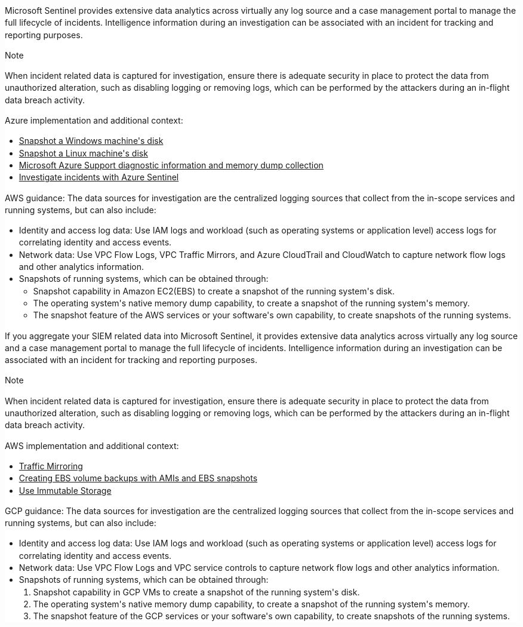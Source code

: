 Microsoft Sentinel provides extensive data analytics across virtually any log source and a case management portal to manage the full lifecycle of incidents. Intelligence information during an investigation can be associated with an incident for tracking and reporting purposes.

> [!NOTE]
> When incident related data is captured for investigation, ensure there is adequate security in place to protect the data from unauthorized alteration, such as disabling logging or removing logs, which can be performed by the attackers during an in-flight data breach activity.

Azure implementation and additional context:

 -  [Snapshot a Windows machine's disk](/azure/virtual-machines/windows/snapshot-copy-managed-disk)
 -  [Snapshot a Linux machine's disk](/azure/virtual-machines/linux/snapshot-copy-managed-disk)
 -  [Microsoft Azure Support diagnostic information and memory dump collection](https://azure.microsoft.com/support/legal/support-diagnostic-information-collection/)
 -  [Investigate incidents with Azure Sentinel](/azure/sentinel/tutorial-investigate-cases)

AWS guidance: The data sources for investigation are the centralized logging sources that collect from the in-scope services and running systems, but can also include:

 -  Identity and access log data: Use IAM logs and workload (such as operating systems or application level) access logs for correlating identity and access events.
 -  Network data: Use VPC Flow Logs, VPC Traffic Mirrors, and Azure CloudTrail and CloudWatch to capture network flow logs and other analytics information.
 -  Snapshots of running systems, which can be obtained through:
     -  Snapshot capability in Amazon EC2(EBS) to create a snapshot of the running system's disk.
     -  The operating system's native memory dump capability, to create a snapshot of the running system's memory.
     -  The snapshot feature of the AWS services or your software's own capability, to create snapshots of the running systems.

If you aggregate your SIEM related data into Microsoft Sentinel, it provides extensive data analytics across virtually any log source and a case management portal to manage the full lifecycle of incidents. Intelligence information during an investigation can be associated with an incident for tracking and reporting purposes.

> [!NOTE]
> When incident related data is captured for investigation, ensure there is adequate security in place to protect the data from unauthorized alteration, such as disabling logging or removing logs, which can be performed by the attackers during an in-flight data breach activity.

AWS implementation and additional context:

 -  [Traffic Mirroring](https://docs.aws.amazon.com/vpc/latest/mirroring/traffic-mirroring-how-it-works.html)
 -  [Creating EBS volume backups with AMIs and EBS snapshots](https://docs.aws.amazon.com/prescriptive-guidance/latest/backup-recovery/ec2-backup.html)
 -  [Use Immutable Storage](https://docs.aws.amazon.com/whitepapers/latest/aws-security-incident-response-guide/use-immutable-storage.html)

GCP guidance: The data sources for investigation are the centralized logging sources that collect from the in-scope services and running systems, but can also include:

 -  Identity and access log data: Use IAM logs and workload (such as operating systems or application level) access logs for correlating identity and access events.
 -  Network data: Use VPC Flow Logs and VPC service controls to capture network flow logs and other analytics information.
 -  Snapshots of running systems, which can be obtained through:
    1.  Snapshot capability in GCP VMs to create a snapshot of the running system's disk.
    2.  The operating system's native memory dump capability, to create a snapshot of the running system's memory.
    3.  The snapshot feature of the GCP services or your software's own capability, to create snapshots of the running systems.
